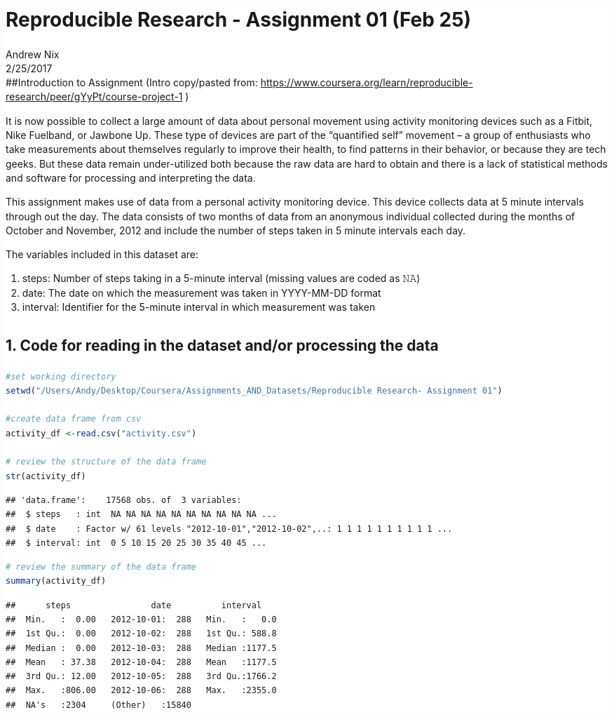 # Reproducible Research - Assignment 01 (Feb 25)
Andrew Nix  
2/25/2017  
##Introduction to Assignment
(Intro copy/pasted from: https://www.coursera.org/learn/reproducible-research/peer/gYyPt/course-project-1 )

It is now possible to collect a large amount of data about personal movement using activity monitoring devices such as a Fitbit, Nike Fuelband, or Jawbone Up. These type of devices are part of the “quantified self” movement – a group of enthusiasts who take measurements about themselves regularly to improve their health, to find patterns in their behavior, or because they are tech geeks. But these data remain under-utilized both because the raw data are hard to obtain and there is a lack of statistical methods and software for processing and interpreting the data.

This assignment makes use of data from a personal activity monitoring device. This device collects data at 5 minute intervals through out the day. The data consists of two months of data from an anonymous individual collected during the months of October and November, 2012 and include the number of steps taken in 5 minute intervals each day.

The variables included in this dataset are:  

1) steps: Number of steps taking in a 5-minute interval (missing values are coded as 𝙽𝙰)
2) date: The date on which the measurement was taken in YYYY-MM-DD format  
3) interval: Identifier for the 5-minute interval in which measurement was taken



## 1. Code for reading in the dataset and/or processing the data

```r
#set working directory
setwd("/Users/Andy/Desktop/Coursera/Assignments_AND_Datasets/Reproducible Research- Assignment 01")

#create data frame from csv
activity_df <-read.csv("activity.csv")

# review the structure of the data frame
str(activity_df)
```

```
## 'data.frame':	17568 obs. of  3 variables:
##  $ steps   : int  NA NA NA NA NA NA NA NA NA NA ...
##  $ date    : Factor w/ 61 levels "2012-10-01","2012-10-02",..: 1 1 1 1 1 1 1 1 1 1 ...
##  $ interval: int  0 5 10 15 20 25 30 35 40 45 ...
```

```r
# review the summary of the data frame
summary(activity_df)
```

```
##      steps                date          interval     
##  Min.   :  0.00   2012-10-01:  288   Min.   :   0.0  
##  1st Qu.:  0.00   2012-10-02:  288   1st Qu.: 588.8  
##  Median :  0.00   2012-10-03:  288   Median :1177.5  
##  Mean   : 37.38   2012-10-04:  288   Mean   :1177.5  
##  3rd Qu.: 12.00   2012-10-05:  288   3rd Qu.:1766.2  
##  Max.   :806.00   2012-10-06:  288   Max.   :2355.0  
##  NA's   :2304     (Other)   :15840
```
